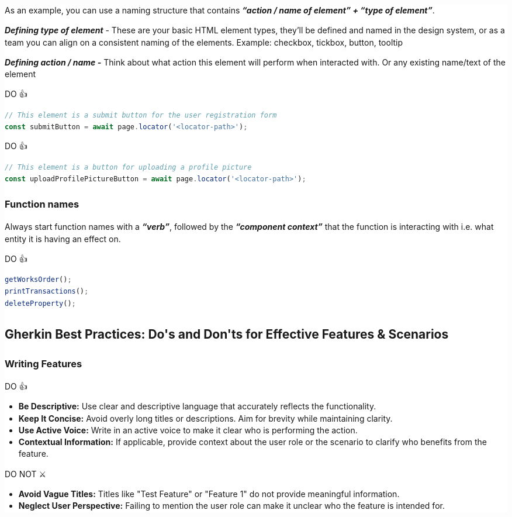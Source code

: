 As an example, you can use a naming structure that contains **_“action / name of element” + “type of element”_**.

**_Defining type of element_** - These are your basic HTML element types, they’ll be defined and named in the design system, or as a team you can align on a consistent naming of the elements. Example: checkbox, tickbox, button, tooltip

**_Defining action / name -_** Think about what action this element will perform when interacted with. Or any existing name/text of the element

DO 👍

```typescript
// This element is a submit button for the user registration form
const submitButton = await page.locator('<locator-path>');
```

DO 👍

```typescript
// This element is a button for uploading a profile picture
const uploadProfilePictureButton = await page.locator('<locator-path>');
```

### Function names

Always start function names with a **_“verb”_**, followed by the **_“component context”_** that the function is interacting with i.e. what entity it is having an effect on.

DO 👍

```typescript
getWorksOrder();
printTransactions();
deleteProperty();
```

## Gherkin Best Practices: Do's and Don'ts for Effective Features & Scenarios

### Writing Features

DO 👍

- **Be Descriptive:** Use clear and descriptive language that accurately reflects the functionality.
- **Keep It Concise:** Avoid overly long titles or descriptions. Aim for brevity while maintaining clarity.
- **Use Active Voice:** Write in an active voice to make it clear who is performing the action.
- **Contextual Information:** If applicable, provide context about the user role or the scenario to clarify who benefits from the feature.

DO NOT ⚔️

- **Avoid Vague Titles:** Titles like "Test Feature" or "Feature 1" do not provide meaningful information.
- **Neglect User Perspective:** Failing to mention the user role can make it unclear who the feature is intended for.
